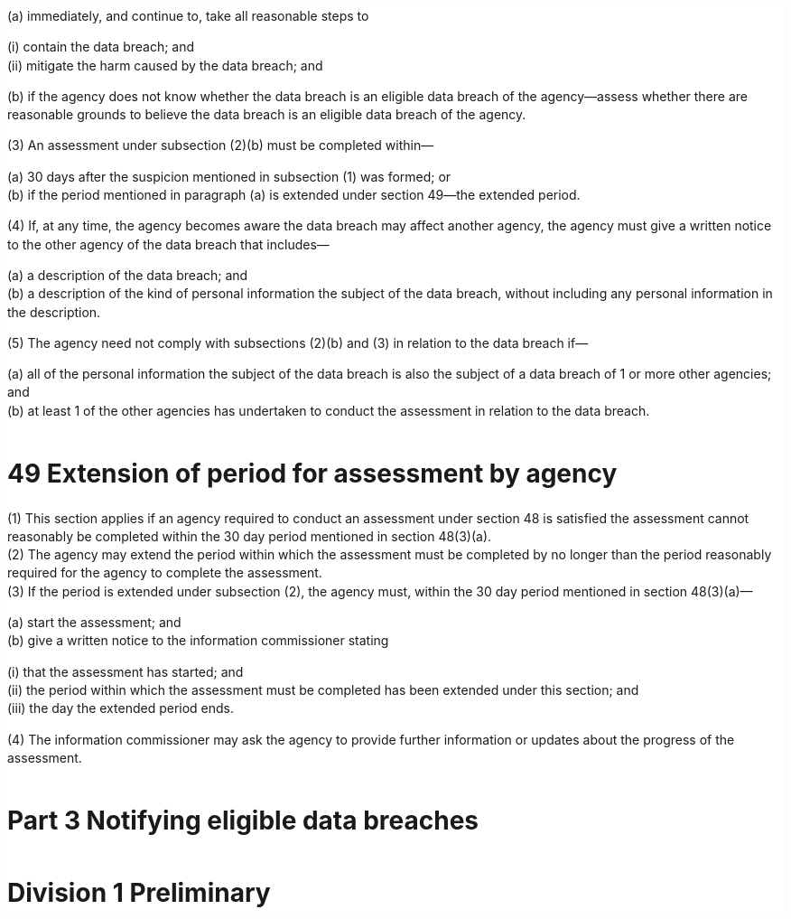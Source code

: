 (a) immediately, and continue to, take all reasonable steps to

(i) contain the data breach; and  
(ii) mitigate the harm caused by the data breach; and

(b) if the agency does not know whether the data breach is an eligible data breach of the agency—assess whether there are reasonable grounds to believe the data breach is an eligible data breach of the agency.

(3) An assessment under subsection (2)(b) must be completed within—

(a) 30 days after the suspicion mentioned in subsection (1) was formed; or  
(b) if the period mentioned in paragraph (a) is extended under section 49—the extended period.

(4) If, at any time, the agency becomes aware the data breach may affect another agency, the agency must give a written notice to the other agency of the data breach that includes—

(a) a description of the data breach; and  
(b) a description of the kind of personal information the subject of the data breach, without including any personal information in the description.

(5) The agency need not comply with subsections (2)(b) and (3) in relation to the data breach if—

(a) all of the personal information the subject of the data breach is also the subject of a data breach of 1 or more other agencies; and  
(b) at least 1 of the other agencies has undertaken to conduct the assessment in relation to the data breach.

# 49 Extension of period for assessment by agency

(1) This section applies if an agency required to conduct an assessment under section 48 is satisfied the assessment cannot reasonably be completed within the 30 day period mentioned in section 48(3)(a).  
(2) The agency may extend the period within which the assessment must be completed by no longer than the period reasonably required for the agency to complete the assessment.  
(3) If the period is extended under subsection (2), the agency must, within the 30 day period mentioned in section 48(3)(a)—

(a) start the assessment; and  
(b) give a written notice to the information commissioner stating

(i) that the assessment has started; and  
(ii) the period within which the assessment must be completed has been extended under this section; and  
(iii) the day the extended period ends.

(4) The information commissioner may ask the agency to provide further information or updates about the progress of the assessment.

# Part 3 Notifying eligible data breaches

# Division 1 Preliminary
